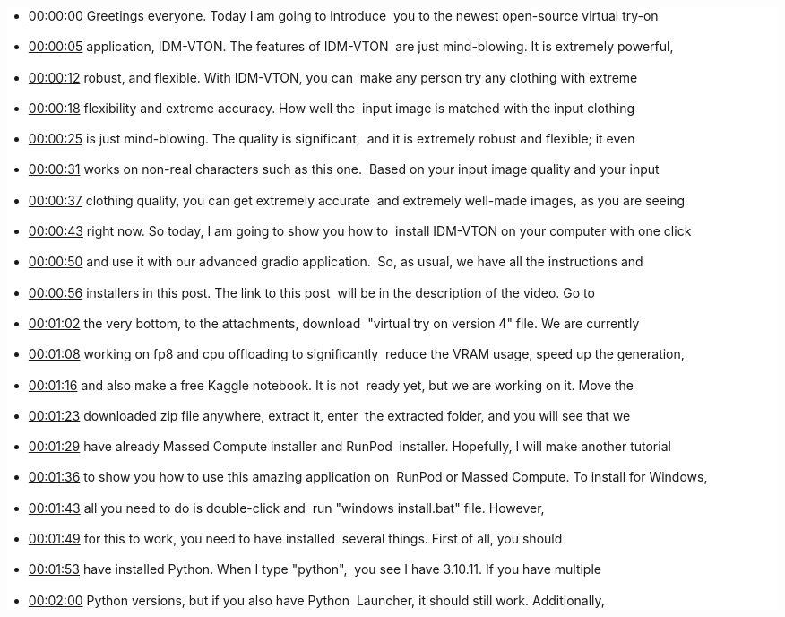 - [00:00:00](https://www.youtube.com/watch?v=m4pcIeAVQD0&t=0) Greetings everyone. Today I am going to introduce&nbsp; you to the newest open-source virtual try-on&nbsp;&nbsp;

- [00:00:05](https://www.youtube.com/watch?v=m4pcIeAVQD0&t=5) application, IDM-VTON. The features of IDM-VTON&nbsp; are just mind-blowing. It is extremely powerful,&nbsp;&nbsp;

- [00:00:12](https://www.youtube.com/watch?v=m4pcIeAVQD0&t=12) robust, and flexible. With IDM-VTON, you can&nbsp; make any person try any clothing with extreme&nbsp;&nbsp;

- [00:00:18](https://www.youtube.com/watch?v=m4pcIeAVQD0&t=18) flexibility and extreme accuracy. How well the&nbsp; input image is matched with the input clothing&nbsp;&nbsp;

- [00:00:25](https://www.youtube.com/watch?v=m4pcIeAVQD0&t=25) is just mind-blowing. The quality is significant,&nbsp; and it is extremely robust and flexible; it even&nbsp;&nbsp;

- [00:00:31](https://www.youtube.com/watch?v=m4pcIeAVQD0&t=31) works on non-real characters such as this one.&nbsp; Based on your input image quality and your input&nbsp;&nbsp;

- [00:00:37](https://www.youtube.com/watch?v=m4pcIeAVQD0&t=37) clothing quality, you can get extremely accurate&nbsp; and extremely well-made images, as you are seeing&nbsp;&nbsp;

- [00:00:43](https://www.youtube.com/watch?v=m4pcIeAVQD0&t=43) right now. So today, I am going to show you how to&nbsp; install IDM-VTON on your computer with one click&nbsp;&nbsp;

- [00:00:50](https://www.youtube.com/watch?v=m4pcIeAVQD0&t=50) and use it with our advanced gradio application.&nbsp; So, as usual, we have all the instructions and&nbsp;&nbsp;

- [00:00:56](https://www.youtube.com/watch?v=m4pcIeAVQD0&t=56) installers in this post. The link to this post&nbsp; will be in the description of the video. Go to&nbsp;&nbsp;

- [00:01:02](https://www.youtube.com/watch?v=m4pcIeAVQD0&t=62) the very bottom, to the attachments, download&nbsp; "virtual try on version 4" file. We are currently&nbsp;&nbsp;

- [00:01:08](https://www.youtube.com/watch?v=m4pcIeAVQD0&t=68) working on fp8 and cpu offloading to significantly&nbsp; reduce the VRAM usage, speed up the generation,&nbsp;&nbsp;

- [00:01:16](https://www.youtube.com/watch?v=m4pcIeAVQD0&t=76) and also make a free Kaggle notebook. It is not&nbsp; ready yet, but we are working on it. Move the&nbsp;&nbsp;

- [00:01:23](https://www.youtube.com/watch?v=m4pcIeAVQD0&t=83) downloaded zip file anywhere, extract it, enter&nbsp; the extracted folder, and you will see that we&nbsp;&nbsp;

- [00:01:29](https://www.youtube.com/watch?v=m4pcIeAVQD0&t=89) have already Massed Compute installer and RunPod&nbsp; installer. Hopefully, I will make another tutorial&nbsp;&nbsp;

- [00:01:36](https://www.youtube.com/watch?v=m4pcIeAVQD0&t=96) to show you how to use this amazing application on&nbsp; RunPod or Massed Compute. To install for Windows,&nbsp;&nbsp;

- [00:01:43](https://www.youtube.com/watch?v=m4pcIeAVQD0&t=103) all you need to do is double-click and&nbsp; run "windows install.bat" file. However,&nbsp;&nbsp;

- [00:01:49](https://www.youtube.com/watch?v=m4pcIeAVQD0&t=109) for this to work, you need to have installed&nbsp; several things. First of all, you should&nbsp;&nbsp;

- [00:01:53](https://www.youtube.com/watch?v=m4pcIeAVQD0&t=113) have installed Python. When I type "python",&nbsp; you see I have 3.10.11. If you have multiple&nbsp;&nbsp;

- [00:02:00](https://www.youtube.com/watch?v=m4pcIeAVQD0&t=120) Python versions, but if you also have Python&nbsp; Launcher, it should still work. Additionally,&nbsp;&nbsp;

